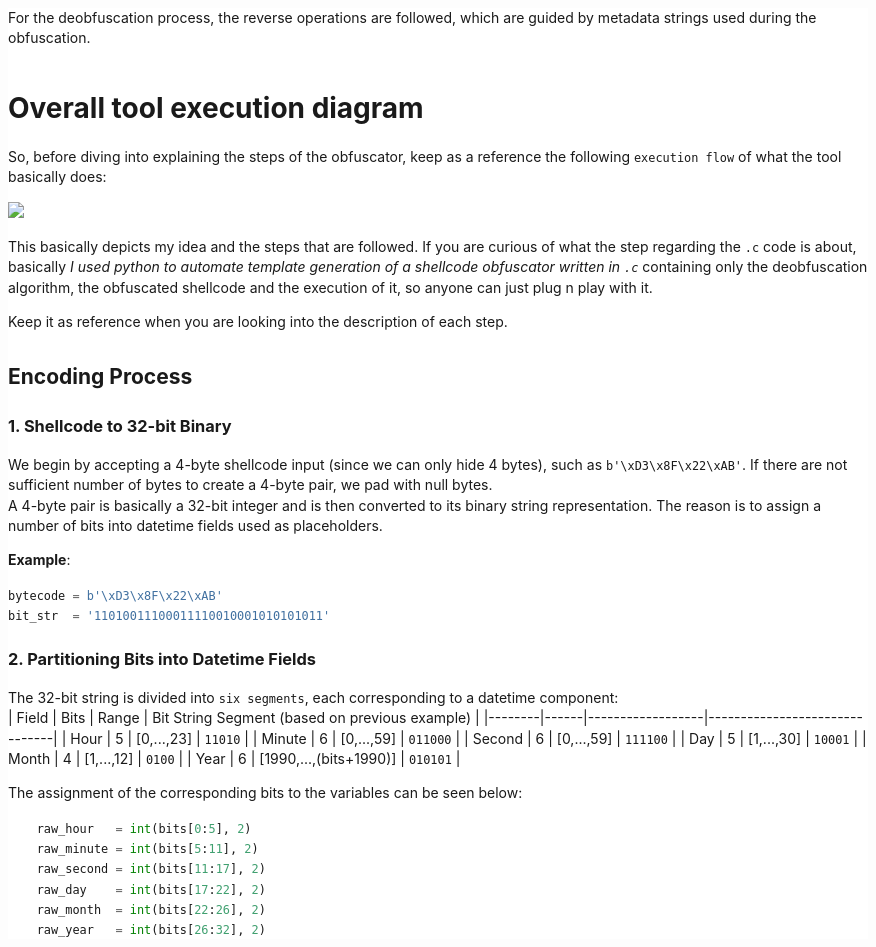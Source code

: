 For the deobfuscation process, the reverse operations are followed, which are guided by metadata strings used during the obfuscation.  

# Overall tool execution diagram
So, before diving into explaining the steps of the obfuscator, keep as a reference the following `execution flow` of what the tool basically does:  

![](/posts/customshellcodeobfuscator/flowgraph.png)

This basically depicts my idea and the steps that are followed. If you are curious of what the step regarding the `.c` code is about, basically *I used python to automate template generation of a shellcode obfuscator written in `.c`* containing only the deobfuscation algorithm, the obfuscated shellcode and the execution of it, so anyone can just plug n play with it.  

Keep it as reference when you are looking into the description of each step.

## Encoding Process
### 1. Shellcode to 32-bit Binary
We begin by accepting a 4-byte shellcode input (since we can only hide 4 bytes), such as `b'\xD3\x8F\x22\xAB'`. If there are not sufficient number of bytes to create a 4-byte pair, we pad with null bytes.  
A 4-byte pair is basically a 32-bit integer and is then converted to its binary string representation. The reason is to assign a number of bits into datetime fields used as placeholders.

**Example**:  
```python
bytecode = b'\xD3\x8F\x22\xAB'
bit_str  = '11010011100011110010001010101011'
```

### 2. Partitioning Bits into Datetime Fields
The 32-bit string is divided into `six segments`, each corresponding to a datetime component:  
| Field  | Bits | Range            | Bit String Segment  (based on previous example)                 |
|--------|------|------------------|-------------------------------|
| Hour   | 5    | [0,...,23]            | `11010`        |
| Minute | 6    | [0,...,59]             | `011000`  |
| Second | 6    | [0,...,59]             | `111100`        |
| Day    | 5    | [1,...,30] | `10001` |
| Month  | 4    | [1,...,12] | `0100` |
| Year   | 6    | [1990,...,(bits+1990)] | `010101`  |  

The assignment of the corresponding bits to the variables can be seen below:
```python
    raw_hour   = int(bits[0:5], 2)
    raw_minute = int(bits[5:11], 2)
    raw_second = int(bits[11:17], 2)
    raw_day    = int(bits[17:22], 2)
    raw_month  = int(bits[22:26], 2)
    raw_year   = int(bits[26:32], 2)
```
